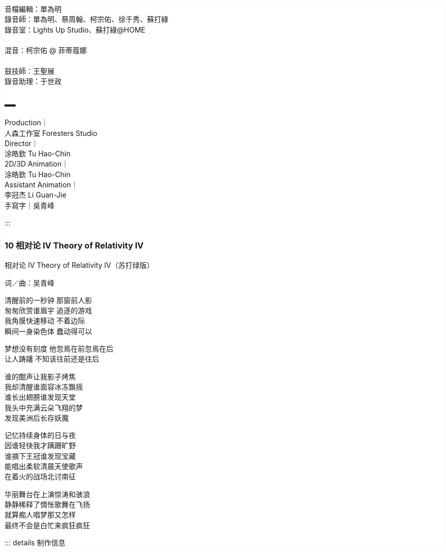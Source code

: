音檔編輯：單為明 <br/>
錄音師：單為明、蔡周翰、柯宗佑、徐千秀、蘇打綠 <br/>
錄音室：Lights Up Studio、蘇打綠@HOME <br/>
<br/>
混音：柯宗佑 @ 菲蒂蔻娜  <br/>
<br/>
鼓技師：王聖展 <br/>
錄音助理：于世政 <br/>
<br/>
▂▂ <br/>
<br/>
Production｜  <br/>
人森工作室 Foresters Studio <br/>
Director｜ <br/>
涂皓欽 Tu Hao-Chin <br/>
2D/3D Animation｜ <br/>
涂皓欽 Tu Hao-Chin <br/>
Assistant Animation｜ <br/>
李冠杰 Li Guan-Jie  <br/>
手寫字｜吳青峰

:::

### 10 相对论 IV Theory of Relativity IV

相对论 IV Theory of Relativity IV（苏打绿版） <br/>

词／曲：吴青峰 <br/>

清醒前的一秒钟 那窗前人影 <br/>
匆匆欣赏谁眉宇 追逐的游戏 <br/>
我角膜快速移动 不着边际 <br/>
瞬间一身染色体 蠢动得可以 <br/>

梦想没有刻度 他忽焉在前忽焉在后 <br/>
让人踌躇 不知该往前还是往后 <br/>

谁的酣声让我影子烤焦 <br/>
我却清醒谁面容冰冻飘摇 <br/>
谁长出翅膀谁发现天堂 <br/>
我头中充满云朵飞翔的梦 <br/>
发现美洲后长存妖魔 <br/>

记忆持续身体的日与夜 <br/>
因谁轻快我才蹒跚旷野 <br/>
谁摘下王冠谁发现宝藏 <br/>
能唱出柔软清晨天使歌声 <br/>
在着火的战场北讨南征 <br/>

华丽舞台在上演惊涛和骇浪 <br/>
静静稀释了惆怅歌舞在飞扬 <br/>
就算痴人唱梦那又怎样 <br/>
最终不会是白忙来疯狂疯狂

::: details 制作信息
